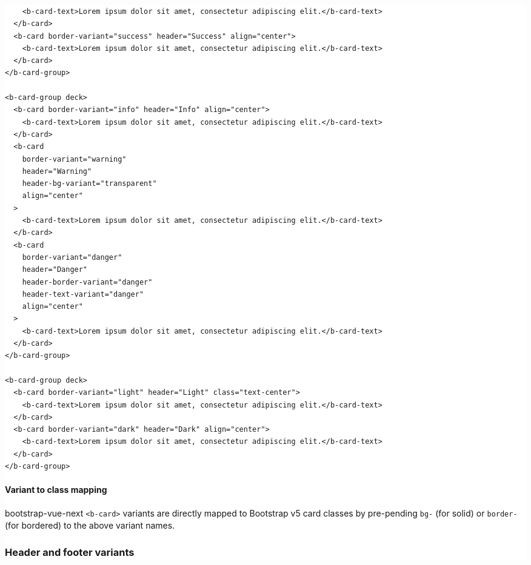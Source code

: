 ```vue-html
    <b-card-text>Lorem ipsum dolor sit amet, consectetur adipiscing elit.</b-card-text>
  </b-card>
  <b-card border-variant="success" header="Success" align="center">
    <b-card-text>Lorem ipsum dolor sit amet, consectetur adipiscing elit.</b-card-text>
  </b-card>
</b-card-group>

<b-card-group deck>
  <b-card border-variant="info" header="Info" align="center">
    <b-card-text>Lorem ipsum dolor sit amet, consectetur adipiscing elit.</b-card-text>
  </b-card>
  <b-card
    border-variant="warning"
    header="Warning"
    header-bg-variant="transparent"
    align="center"
  >
    <b-card-text>Lorem ipsum dolor sit amet, consectetur adipiscing elit.</b-card-text>
  </b-card>
  <b-card
    border-variant="danger"
    header="Danger"
    header-border-variant="danger"
    header-text-variant="danger"
    align="center"
  >
    <b-card-text>Lorem ipsum dolor sit amet, consectetur adipiscing elit.</b-card-text>
  </b-card>
</b-card-group>

<b-card-group deck>
  <b-card border-variant="light" header="Light" class="text-center">
    <b-card-text>Lorem ipsum dolor sit amet, consectetur adipiscing elit.</b-card-text>
  </b-card>
  <b-card border-variant="dark" header="Dark" align="center">
    <b-card-text>Lorem ipsum dolor sit amet, consectetur adipiscing elit.</b-card-text>
  </b-card>
</b-card-group>
```

  </b-card-body>

</b-card>

#### Variant to class mapping

bootstrap-vue-next `<b-card>` variants are directly mapped to Bootstrap v5 card classes by pre-pending
`bg-` (for solid) or `border-` (for bordered) to the above variant names.

### Header and footer variants
